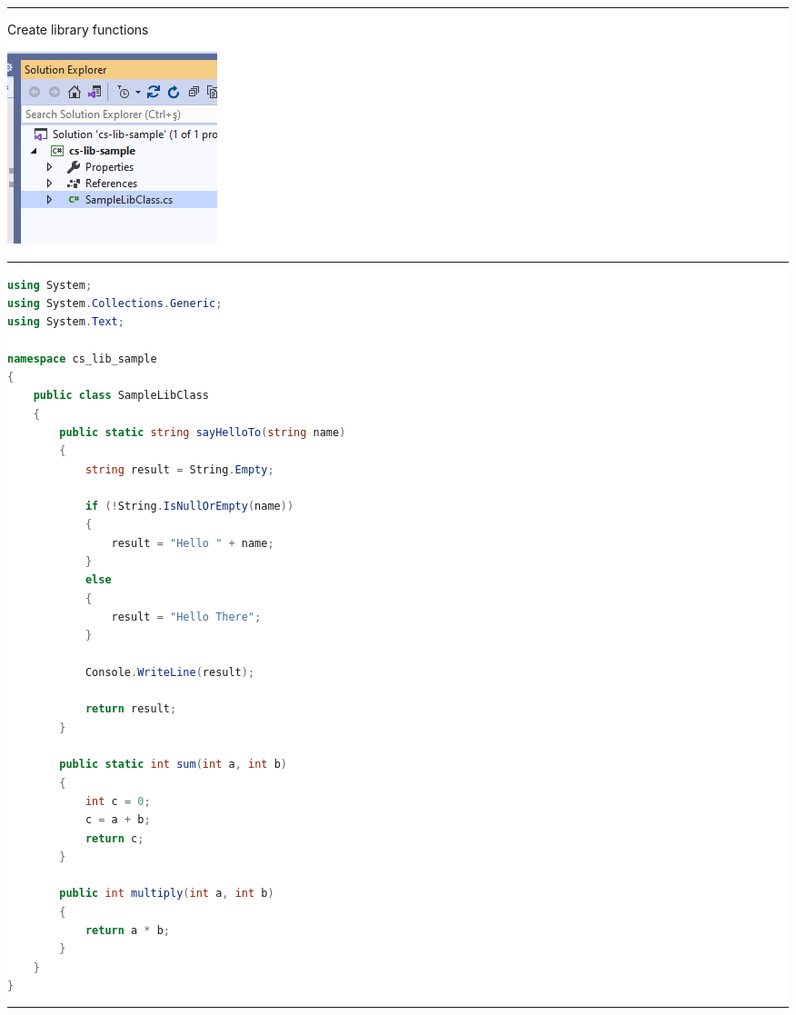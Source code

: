 
---

Create library functions

![height:500px](assets/2021-10-25-01-31-06-image.png)

---

```csharp
using System;
using System.Collections.Generic;
using System.Text;

namespace cs_lib_sample
{
    public class SampleLibClass
    {
        public static string sayHelloTo(string name)
        {
            string result = String.Empty;

            if (!String.IsNullOrEmpty(name))
            {
                result = "Hello " + name;
            }
            else
            {
                result = "Hello There";
            }

            Console.WriteLine(result);

            return result;
        }

        public static int sum(int a, int b)
        {
            int c = 0;
            c = a + b;
            return c;
        }

        public int multiply(int a, int b)
        {
            return a * b;
        }
    }
}
```

---